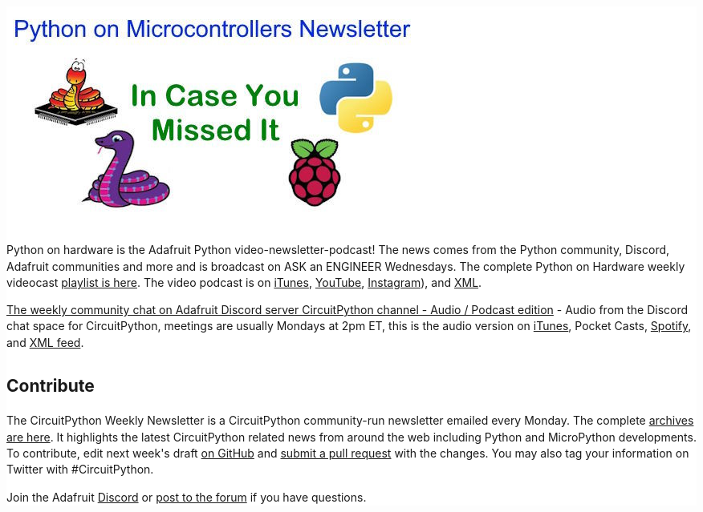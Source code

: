 [![ICYMI](../assets/20241118/20241118icymi.jpg)](https://www.youtube.com/playlist?list=PLjF7R1fz_OOXRMjM7Sm0J2Xt6H81TdDev)

Python on hardware is the Adafruit Python video-newsletter-podcast! The news comes from the Python community, Discord, Adafruit communities and more and is broadcast on ASK an ENGINEER Wednesdays. The complete Python on Hardware weekly videocast [playlist is here](https://www.youtube.com/playlist?list=PLjF7R1fz_OOXRMjM7Sm0J2Xt6H81TdDev). The video podcast is on [iTunes](https://itunes.apple.com/us/podcast/python-on-hardware/id1451685192?mt=2), [YouTube](http://adafru.it/pohepisodes), [Instagram](https://www.instagram.com/adafruit/channel/)), and [XML](https://itunes.apple.com/us/podcast/python-on-hardware/id1451685192?mt=2).

[The weekly community chat on Adafruit Discord server CircuitPython channel - Audio / Podcast edition](https://itunes.apple.com/us/podcast/circuitpython-weekly-meeting/id1451685016) - Audio from the Discord chat space for CircuitPython, meetings are usually Mondays at 2pm ET, this is the audio version on [iTunes](https://itunes.apple.com/us/podcast/circuitpython-weekly-meeting/id1451685016), Pocket Casts, [Spotify](https://adafru.it/spotify), and [XML feed](https://adafruit-podcasts.s3.amazonaws.com/circuitpython_weekly_meeting/audio-podcast.xml).

## Contribute

The CircuitPython Weekly Newsletter is a CircuitPython community-run newsletter emailed every Monday. The complete [archives are here](https://www.adafruitdaily.com/category/circuitpython/). It highlights the latest CircuitPython related news from around the web including Python and MicroPython developments. To contribute, edit next week's draft [on GitHub](https://github.com/adafruit/circuitpython-weekly-newsletter/tree/gh-pages/_drafts) and [submit a pull request](https://help.github.com/articles/editing-files-in-your-repository/) with the changes. You may also tag your information on Twitter with #CircuitPython. 

Join the Adafruit [Discord](https://adafru.it/discord) or [post to the forum](https://forums.adafruit.com/viewforum.php?f=60) if you have questions.
